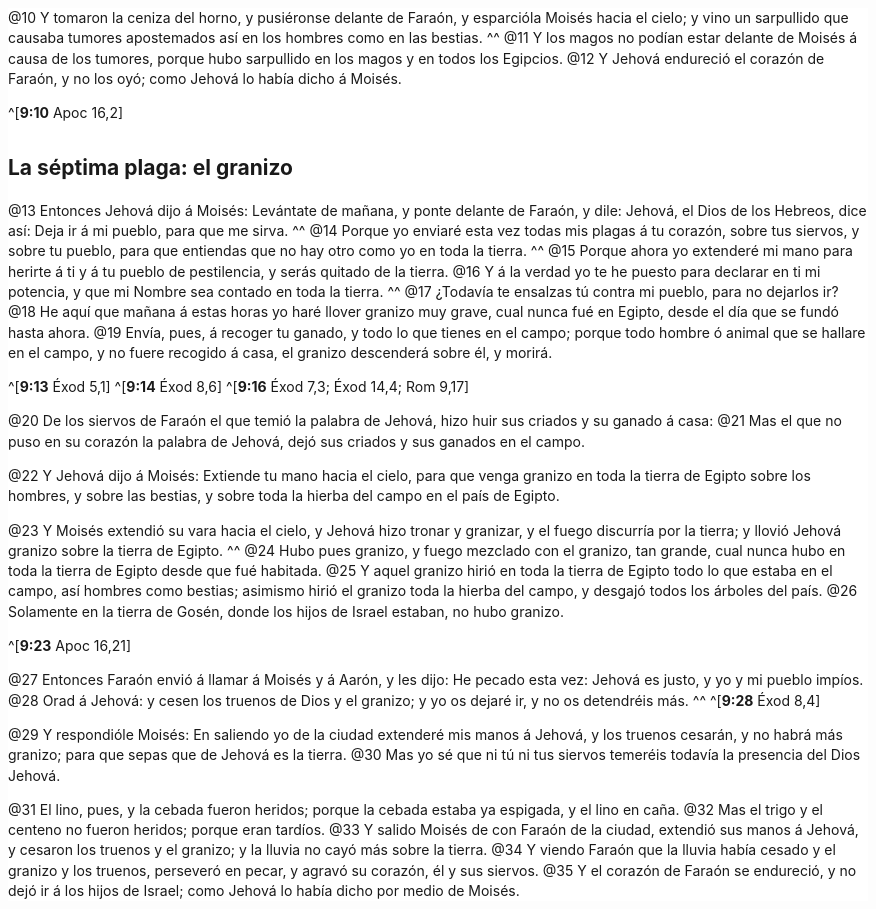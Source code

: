 @10 Y tomaron la ceniza del horno, y pusiéronse delante de Faraón, y esparcióla Moisés hacia el cielo; y vino un sarpullido que causaba tumores apostemados así en los hombres como en las bestias. ^^ @11 Y los magos no podían estar delante de Moisés á causa de los tumores, porque hubo sarpullido en los magos y en todos los Egipcios. @12 Y Jehová endureció el corazón de Faraón, y no los oyó; como Jehová lo había dicho á Moisés. 

^[**9:10** Apoc 16,2]

## La séptima plaga: el granizo
@13 Entonces Jehová dijo á Moisés: Levántate de mañana, y ponte delante de Faraón, y dile: Jehová, el Dios de los Hebreos, dice así: Deja ir á mi pueblo, para que me sirva. ^^ @14 Porque yo enviaré esta vez todas mis plagas á tu corazón, sobre tus siervos, y sobre tu pueblo, para que entiendas que no hay otro como yo en toda la tierra. ^^ @15 Porque ahora yo extenderé mi mano para herirte á ti y á tu pueblo de pestilencia, y serás quitado de la tierra. @16 Y á la verdad yo te he puesto para declarar en ti mi potencia, y que mi Nombre sea contado en toda la tierra. ^^ @17 ¿Todavía te ensalzas tú contra mi pueblo, para no dejarlos ir? @18 He aquí que mañana á estas horas yo haré llover granizo muy grave, cual nunca fué en Egipto, desde el día que se fundó hasta ahora. @19 Envía, pues, á recoger tu ganado, y todo lo que tienes en el campo; porque todo hombre ó animal que se hallare en el campo, y no fuere recogido á casa, el granizo descenderá sobre él, y morirá. 

^[**9:13** Éxod 5,1] ^[**9:14** Éxod 8,6] ^[**9:16** Éxod 7,3; Éxod 14,4; Rom 9,17]

@20 De los siervos de Faraón el que temió la palabra de Jehová, hizo huir sus criados y su ganado á casa: @21 Mas el que no puso en su corazón la palabra de Jehová, dejó sus criados y sus ganados en el campo. 

@22 Y Jehová dijo á Moisés: Extiende tu mano hacia el cielo, para que venga granizo en toda la tierra de Egipto sobre los hombres, y sobre las bestias, y sobre toda la hierba del campo en el país de Egipto. 

@23 Y Moisés extendió su vara hacia el cielo, y Jehová hizo tronar y granizar, y el fuego discurría por la tierra; y llovió Jehová granizo sobre la tierra de Egipto. ^^ @24 Hubo pues granizo, y fuego mezclado con el granizo, tan grande, cual nunca hubo en toda la tierra de Egipto desde que fué habitada. @25 Y aquel granizo hirió en toda la tierra de Egipto todo lo que estaba en el campo, así hombres como bestias; asimismo hirió el granizo toda la hierba del campo, y desgajó todos los árboles del país. @26 Solamente en la tierra de Gosén, donde los hijos de Israel estaban, no hubo granizo. 

^[**9:23** Apoc 16,21]

@27 Entonces Faraón envió á llamar á Moisés y á Aarón, y les dijo: He pecado esta vez: Jehová es justo, y yo y mi pueblo impíos. @28 Orad á Jehová: y cesen los truenos de Dios y el granizo; y yo os dejaré ir, y no os detendréis más. 
^^ 
^[**9:28** Éxod 8,4]

@29 Y respondióle Moisés: En saliendo yo de la ciudad extenderé mis manos á Jehová, y los truenos cesarán, y no habrá más granizo; para que sepas que de Jehová es la tierra. @30 Mas yo sé que ni tú ni tus siervos temeréis todavía la presencia del Dios Jehová. 

@31 El lino, pues, y la cebada fueron heridos; porque la cebada estaba ya espigada, y el lino en caña. @32 Mas el trigo y el centeno no fueron heridos; porque eran tardíos. @33 Y salido Moisés de con Faraón de la ciudad, extendió sus manos á Jehová, y cesaron los truenos y el granizo; y la lluvia no cayó más sobre la tierra. @34 Y viendo Faraón que la lluvia había cesado y el granizo y los truenos, perseveró en pecar, y agravó su corazón, él y sus siervos. @35 Y el corazón de Faraón se endureció, y no dejó ir á los hijos de Israel; como Jehová lo había dicho por medio de Moisés. 
